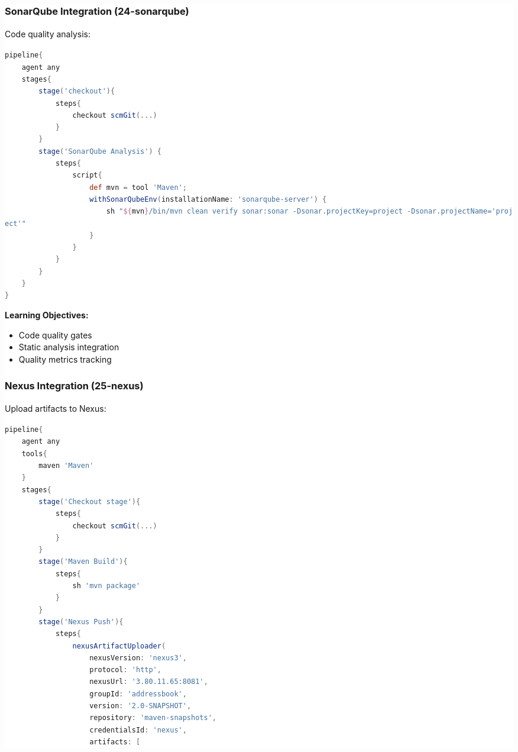### SonarQube Integration (24-sonarqube)

Code quality analysis:

```groovy
pipeline{
    agent any
    stages{
        stage('checkout'){
            steps{
                checkout scmGit(...)
            }
        }
        stage('SonarQube Analysis') {
            steps{
                script{
                    def mvn = tool 'Maven';
                    withSonarQubeEnv(installationName: 'sonarqube-server') {
                        sh "${mvn}/bin/mvn clean verify sonar:sonar -Dsonar.projectKey=project -Dsonar.projectName='project'"
                    }
                }
            }
        }
    }
}
```

**Learning Objectives:**
- Code quality gates
- Static analysis integration
- Quality metrics tracking

### Nexus Integration (25-nexus)

Upload artifacts to Nexus:

```groovy
pipeline{
    agent any
    tools{
        maven 'Maven'
    }
    stages{
        stage('Checkout stage'){
            steps{
                checkout scmGit(...)
            }
        }
        stage('Maven Build'){
            steps{
                sh 'mvn package'
            }
        }
        stage('Nexus Push'){
            steps{
                nexusArtifactUploader(
                    nexusVersion: 'nexus3',
                    protocol: 'http',
                    nexusUrl: '3.80.11.65:8081',
                    groupId: 'addressbook',
                    version: '2.0-SNAPSHOT',
                    repository: 'maven-snapshots',
                    credentialsId: 'nexus',
                    artifacts: [
```